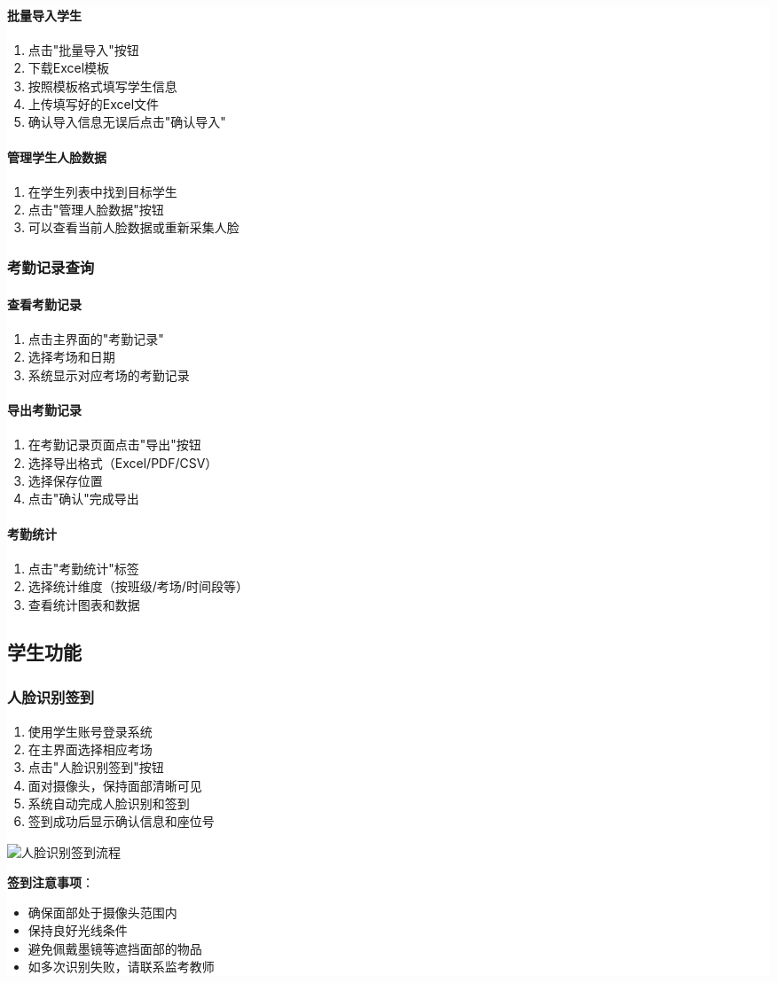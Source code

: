 #### 批量导入学生

1. 点击"批量导入"按钮
2. 下载Excel模板
3. 按照模板格式填写学生信息
4. 上传填写好的Excel文件
5. 确认导入信息无误后点击"确认导入"

#### 管理学生人脸数据

1. 在学生列表中找到目标学生
2. 点击"管理人脸数据"按钮
3. 可以查看当前人脸数据或重新采集人脸

### 考勤记录查询

#### 查看考勤记录

1. 点击主界面的"考勤记录"
2. 选择考场和日期
3. 系统显示对应考场的考勤记录

#### 导出考勤记录

1. 在考勤记录页面点击"导出"按钮
2. 选择导出格式（Excel/PDF/CSV）
3. 选择保存位置
4. 点击"确认"完成导出

#### 考勤统计

1. 点击"考勤统计"标签
2. 选择统计维度（按班级/考场/时间段等）
3. 查看统计图表和数据

## 学生功能

### 人脸识别签到

1. 使用学生账号登录系统
2. 在主界面选择相应考场
3. 点击"人脸识别签到"按钮
4. 面对摄像头，保持面部清晰可见
5. 系统自动完成人脸识别和签到
6. 签到成功后显示确认信息和座位号

![人脸识别签到流程](images/face_recognition_process.png)

**签到注意事项**：
- 确保面部处于摄像头范围内
- 保持良好光线条件
- 避免佩戴墨镜等遮挡面部的物品
- 如多次识别失败，请联系监考教师
